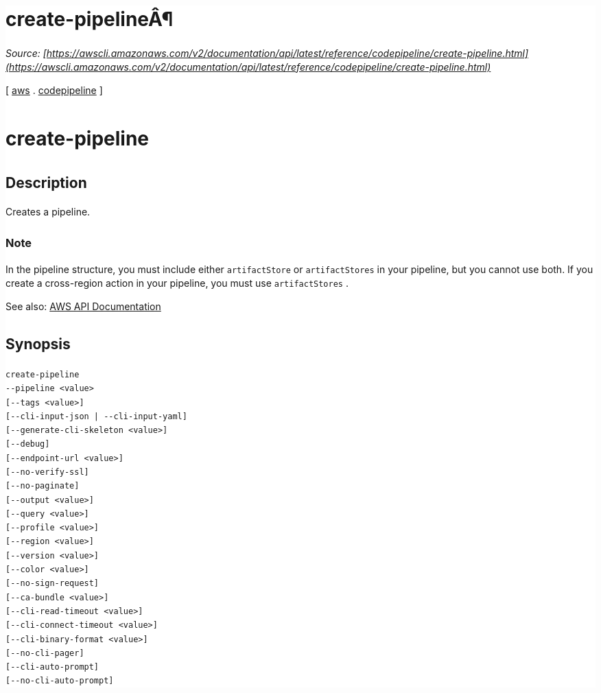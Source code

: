 # create-pipelineÂ¶

*Source: [https://awscli.amazonaws.com/v2/documentation/api/latest/reference/codepipeline/create-pipeline.html](https://awscli.amazonaws.com/v2/documentation/api/latest/reference/codepipeline/create-pipeline.html)*

[ [aws](https://awscli.amazonaws.com/v2/documentation/api/latest/reference/index.html#cli-aws) . [codepipeline](https://awscli.amazonaws.com/v2/documentation/api/latest/reference/codepipeline/index.html#cli-aws-codepipeline) ]

# create-pipeline

## Description

Creates a pipeline.

### Note

In the pipeline structure, you must include either `artifactStore` or `artifactStores` in your pipeline, but you cannot use both. If you create a cross-region action in your pipeline, you must use `artifactStores` .

See also: [AWS API Documentation](https://docs.aws.amazon.com/goto/WebAPI/codepipeline-2015-07-09/CreatePipeline)

## Synopsis

```
create-pipeline
--pipeline <value>
[--tags <value>]
[--cli-input-json | --cli-input-yaml]
[--generate-cli-skeleton <value>]
[--debug]
[--endpoint-url <value>]
[--no-verify-ssl]
[--no-paginate]
[--output <value>]
[--query <value>]
[--profile <value>]
[--region <value>]
[--version <value>]
[--color <value>]
[--no-sign-request]
[--ca-bundle <value>]
[--cli-read-timeout <value>]
[--cli-connect-timeout <value>]
[--cli-binary-format <value>]
[--no-cli-pager]
[--cli-auto-prompt]
[--no-cli-auto-prompt]
```
